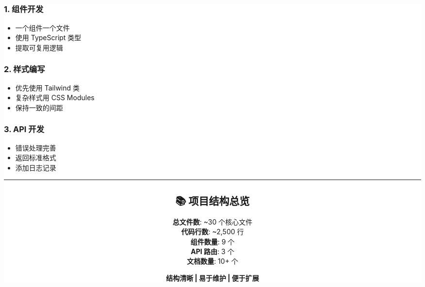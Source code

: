 ### 1. 组件开发
- 一个组件一个文件
- 使用 TypeScript 类型
- 提取可复用逻辑

### 2. 样式编写
- 优先使用 Tailwind 类
- 复杂样式用 CSS Modules
- 保持一致的间距

### 3. API 开发
- 错误处理完善
- 返回标准格式
- 添加日志记录

---

<div align="center">

## 📚 项目结构总览

**总文件数**: ~30 个核心文件  
**代码行数**: ~2,500 行  
**组件数量**: 9 个  
**API 路由**: 3 个  
**文档数量**: 10+ 个  

**结构清晰 | 易于维护 | 便于扩展**

</div>

